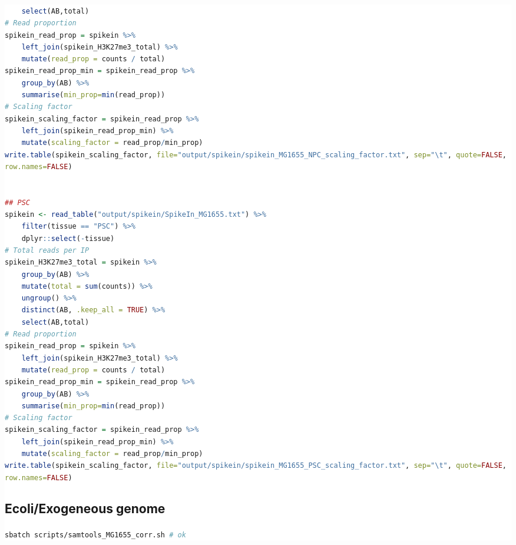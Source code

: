 ```R
    select(AB,total)
# Read proportion
spikein_read_prop = spikein %>%
    left_join(spikein_H3K27me3_total) %>%
    mutate(read_prop = counts / total)
spikein_read_prop_min = spikein_read_prop %>%
    group_by(AB) %>%
    summarise(min_prop=min(read_prop))
# Scaling factor
spikein_scaling_factor = spikein_read_prop %>%
    left_join(spikein_read_prop_min) %>%
    mutate(scaling_factor = read_prop/min_prop)
write.table(spikein_scaling_factor, file="output/spikein/spikein_MG1655_NPC_scaling_factor.txt", sep="\t", quote=FALSE, row.names=FALSE)


## PSC
spikein <- read_table("output/spikein/SpikeIn_MG1655.txt") %>%
    filter(tissue == "PSC") %>%
    dplyr::select(-tissue)
# Total reads per IP
spikein_H3K27me3_total = spikein %>%
    group_by(AB) %>%
    mutate(total = sum(counts)) %>%
    ungroup() %>%
    distinct(AB, .keep_all = TRUE) %>%
    select(AB,total)
# Read proportion
spikein_read_prop = spikein %>%
    left_join(spikein_H3K27me3_total) %>%
    mutate(read_prop = counts / total)
spikein_read_prop_min = spikein_read_prop %>%
    group_by(AB) %>%
    summarise(min_prop=min(read_prop))
# Scaling factor
spikein_scaling_factor = spikein_read_prop %>%
    left_join(spikein_read_prop_min) %>%
    mutate(scaling_factor = read_prop/min_prop)
write.table(spikein_scaling_factor, file="output/spikein/spikein_MG1655_PSC_scaling_factor.txt", sep="\t", quote=FALSE, row.names=FALSE)
```






## Ecoli/Exogeneous genome
```bash
sbatch scripts/samtools_MG1655_corr.sh # ok
```

